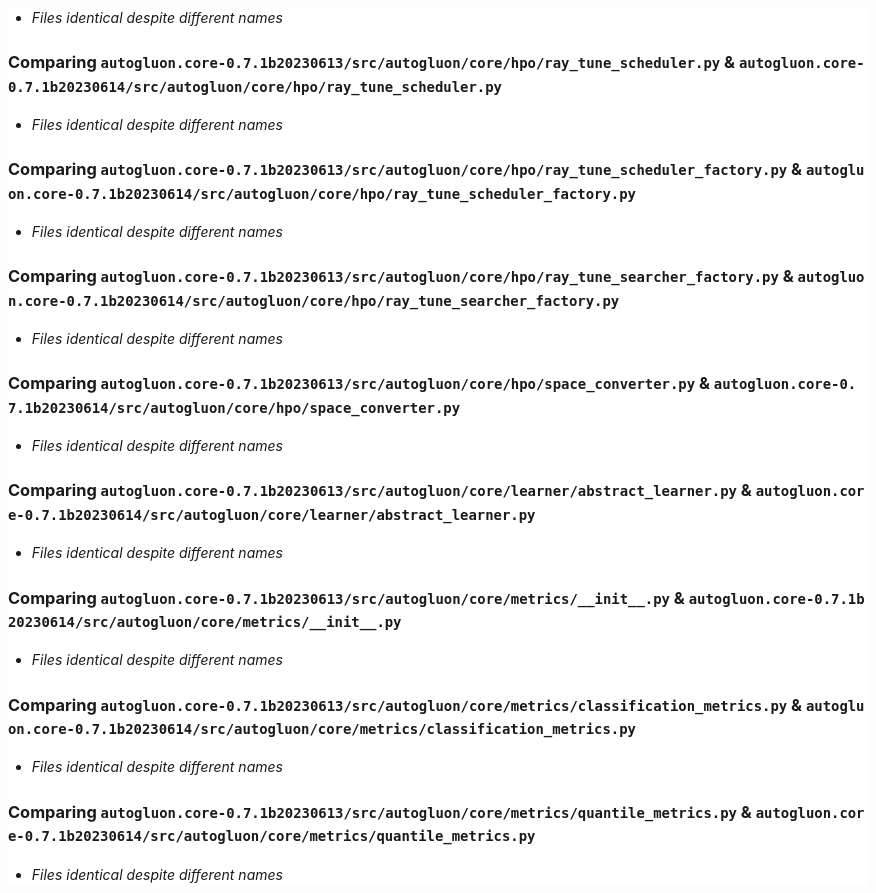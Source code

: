  * *Files identical despite different names*

### Comparing `autogluon.core-0.7.1b20230613/src/autogluon/core/hpo/ray_tune_scheduler.py` & `autogluon.core-0.7.1b20230614/src/autogluon/core/hpo/ray_tune_scheduler.py`

 * *Files identical despite different names*

### Comparing `autogluon.core-0.7.1b20230613/src/autogluon/core/hpo/ray_tune_scheduler_factory.py` & `autogluon.core-0.7.1b20230614/src/autogluon/core/hpo/ray_tune_scheduler_factory.py`

 * *Files identical despite different names*

### Comparing `autogluon.core-0.7.1b20230613/src/autogluon/core/hpo/ray_tune_searcher_factory.py` & `autogluon.core-0.7.1b20230614/src/autogluon/core/hpo/ray_tune_searcher_factory.py`

 * *Files identical despite different names*

### Comparing `autogluon.core-0.7.1b20230613/src/autogluon/core/hpo/space_converter.py` & `autogluon.core-0.7.1b20230614/src/autogluon/core/hpo/space_converter.py`

 * *Files identical despite different names*

### Comparing `autogluon.core-0.7.1b20230613/src/autogluon/core/learner/abstract_learner.py` & `autogluon.core-0.7.1b20230614/src/autogluon/core/learner/abstract_learner.py`

 * *Files identical despite different names*

### Comparing `autogluon.core-0.7.1b20230613/src/autogluon/core/metrics/__init__.py` & `autogluon.core-0.7.1b20230614/src/autogluon/core/metrics/__init__.py`

 * *Files identical despite different names*

### Comparing `autogluon.core-0.7.1b20230613/src/autogluon/core/metrics/classification_metrics.py` & `autogluon.core-0.7.1b20230614/src/autogluon/core/metrics/classification_metrics.py`

 * *Files identical despite different names*

### Comparing `autogluon.core-0.7.1b20230613/src/autogluon/core/metrics/quantile_metrics.py` & `autogluon.core-0.7.1b20230614/src/autogluon/core/metrics/quantile_metrics.py`

 * *Files identical despite different names*
